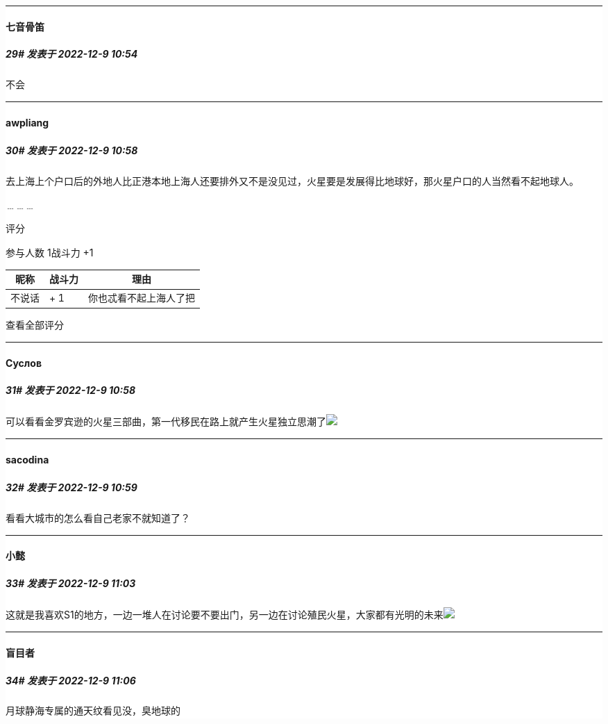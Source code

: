 *****

####  七音骨笛  
##### 29#       发表于 2022-12-9 10:54

不会

*****

####  awpliang  
##### 30#       发表于 2022-12-9 10:58

去上海上个户口后的外地人比正港本地上海人还要排外又不是没见过，火星要是发展得比地球好，那火星户口的人当然看不起地球人。

﹍﹍﹍

评分

 参与人数 1战斗力 +1

|昵称|战斗力|理由|
|----|---|---|
| 不说话| + 1|你也忒看不起上海人了把|

查看全部评分



*****

####  Суслов  
##### 31#       发表于 2022-12-9 10:58

可以看看金罗宾逊的火星三部曲，第一代移民在路上就产生火星独立思潮了<img src="https://static.saraba1st.com/image/smiley/face2017/067.png" referrerpolicy="no-referrer">

*****

####  sacodina  
##### 32#       发表于 2022-12-9 10:59

看看大城市的怎么看自己老家不就知道了？

*****

####  小懿  
##### 33#       发表于 2022-12-9 11:03

这就是我喜欢S1的地方，一边一堆人在讨论要不要出门，另一边在讨论殖民火星，大家都有光明的未来<img src="https://static.saraba1st.com/image/smiley/face2017/067.png" referrerpolicy="no-referrer">

*****

####  盲目者  
##### 34#       发表于 2022-12-9 11:06

月球静海专属的通天纹看见没，臭地球的
